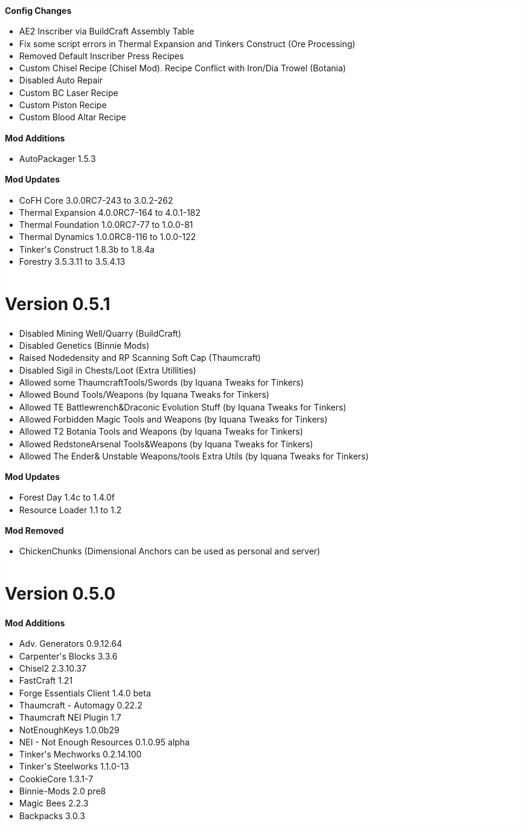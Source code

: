 **Config Changes**
- AE2 Inscriber via BuildCraft Assembly Table
- Fix some script errors in Thermal Expansion and Tinkers Construct (Ore Processing)
- Removed Default Inscriber Press Recipes
- Custom Chisel Recipe (Chisel Mod). Recipe Conflict with Iron/Dia Trowel (Botania)
- Disabled Auto Repair
- Custom BC Laser Recipe
- Custom Piston Recipe
- Custom Blood Altar Recipe

**Mod Additions**
- AutoPackager 1.5.3

**Mod Updates**
- CoFH Core 3.0.0RC7-243 to 3.0.2-262
- Thermal Expansion 4.0.0RC7-164 to 4.0.1-182
- Thermal Foundation 1.0.0RC7-77 to 1.0.0-81
- Thermal Dynamics 1.0.0RC8-116 to 1.0.0-122
- Tinker's Construct 1.8.3b to 1.8.4a
- Forestry 3.5.3.11 to 3.5.4.13


# Version 0.5.1 

- Disabled Mining Well/Quarry (BuildCraft)
- Disabled Genetics (Binnie Mods)
- Raised Nodedensity and RP Scanning Soft Cap (Thaumcraft)
- Disabled Sigil in Chests/Loot (Extra Utillities)
- Allowed some ThaumcraftTools/Swords (by Iquana Tweaks for Tinkers)
- Allowed Bound Tools/Weapons (by Iquana Tweaks for Tinkers)
- Allowed TE Battlewrench&Draconic Evolution Stuff (by Iquana Tweaks for Tinkers)
- Allowed Forbidden Magic Tools and Weapons (by Iquana Tweaks for Tinkers)
- Allowed T2 Botania Tools and Weapons (by Iquana Tweaks for Tinkers)
- Allowed RedstoneArsenal Tools&Weapons (by Iquana Tweaks for Tinkers)
- Allowed The Ender& Unstable Weapons/tools Extra Utils (by Iquana Tweaks for Tinkers)

**Mod Updates**
- Forest Day 1.4c to 1.4.0f
- Resource Loader 1.1 to 1.2

**Mod Removed**
- ChickenChunks (Dimensional Anchors can be used as personal and server)


# Version 0.5.0


**Mod Additions**
- Adv. Generators 0.9.12.64
- Carpenter's Blocks 3.3.6
- Chisel2 2.3.10.37
- FastCraft 1.21
- Forge Essentials Client 1.4.0 beta
- Thaumcraft - Automagy 0.22.2
- Thaumcraft NEI Plugin 1.7
- NotEnoughKeys 1.0.0b29
- NEI - Not Enough Resources 0.1.0.95 alpha
- Tinker's Mechworks 0.2.14.100
- Tinker's Steelworks 1.1.0-13
- CookieCore 1.3.1-7
- Binnie-Mods 2.0 pre8
- Magic Bees 2.2.3
- Backpacks 3.0.3
